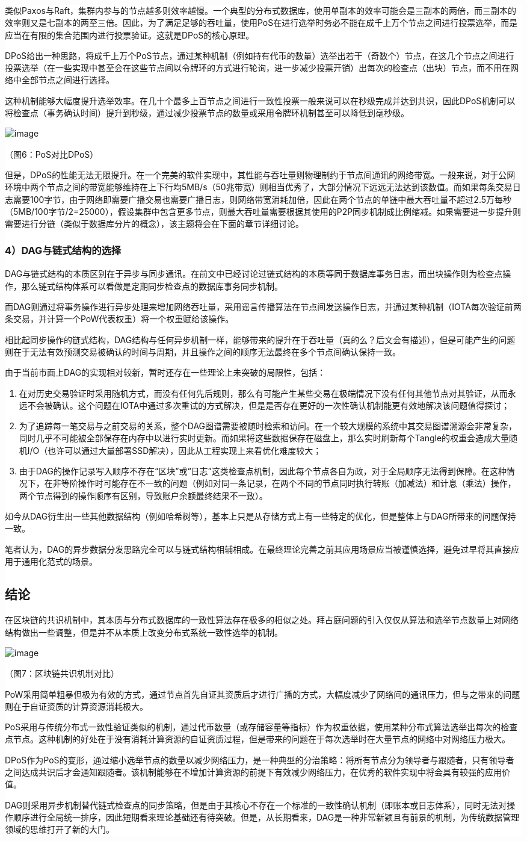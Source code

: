 类似Paxos与Raft，集群内参与的节点越多则效率越慢。一个典型的分布式数据库，使用单副本的效率可能会是三副本的两倍，而三副本的效率则又是七副本的两至三倍。因此，为了满足足够的吞吐量，使用PoS在进行选举时务必不能在成千上万个节点之间进行投票选举，而是应当在有限的集合范围内进行投票验证。这就是DPoS的核心原理。

DPoS给出一种思路，将成千上万个PoS节点，通过某种机制（例如持有代币的数量）选举出若干（奇数个）节点，在这几个节点之间进行投票选举（在一些实现中甚至会在这些节点间以令牌环的方式进行轮询，进一步减少投票开销）出每次的检查点（出块）节点，而不用在网络中全部节点之间进行选择。

这种机制能够大幅度提升选举效率。在几十个最多上百节点之间进行一致性投票一般来说可以在秒级完成并达到共识，因此DPoS机制可以将检查点（事务确认时间）提升到秒级，通过减少投票节点的数量或采用令牌环机制甚至可以降低到毫秒级。

![image](https://raw.githubusercontent.com/FerminPan/Static/master/4_11_6.jpeg)

（图6：PoS对比DPoS）

但是，DPoS的性能无法无限提升。在一个完美的软件实现中，其性能与吞吐量则物理制约于节点间通讯的网络带宽。一般来说，对于公网环境中两个节点之间的带宽能够维持在上下行均5MB/s（50兆带宽）则相当优秀了，大部分情况下远远无法达到该数值。而如果每条交易日志需要100字节，由于网络即需要广播交易也需要广播日志，则网络带宽消耗加倍，因此在两个节点的单链中最大吞吐量不超过2.5万每秒（5MB/100字节/2=25000），假设集群中包含更多节点，则最大吞吐量需要根据其使用的P2P同步机制成比例缩减。如果需要进一步提升则需要进行分链（类似于数据库分片的概念），该主题将会在下面的章节详细讨论。

### 4）DAG与链式结构的选择

DAG与链式结构的本质区别在于异步与同步通讯。在前文中已经讨论过链式结构的本质等同于数据库事务日志，而出块操作则为检查点操作，那么链式结构体系可以看做是定期同步检查点的数据库事务同步机制。

而DAG则通过将事务操作进行异步处理来增加网络吞吐量，采用谣言传播算法在节点间发送操作日志，并通过某种机制（IOTA每次验证前两条交易，并计算一个PoW代表权重）将一个权重赋给该操作。

相比起同步操作的链式结构，DAG结构与任何异步机制一样，能够带来的提升在于吞吐量（真的么？后文会有描述），但是可能产生的问题则在于无法有效预测交易被确认的时间与周期，并且操作之间的顺序无法最终在多个节点间确认保持一致。

由于当前市面上DAG的实现相对较新，暂时还存在一些理论上未突破的局限性，包括：



1.    在对历史交易验证时采用随机方式，而没有任何先后规则，那么有可能产生某些交易在极端情况下没有任何其他节点对其验证，从而永远不会被确认。这个问题在IOTA中通过多次重试的方式解决，但是是否存在更好的一次性确认机制能更有效地解决该问题值得探讨；

2.    为了追踪每一笔交易与之前交易的关系，整个DAG图谱需要被随时检索和访问。在一个较大规模的系统中其交易图谱溯源会非常复杂，同时几乎不可能被全部保存在内存中以进行实时更新。而如果将这些数据保存在磁盘上，那么实时刷新每个Tangle的权重会造成大量随机I/O（也许可以通过大量部署SSD解决），因此从工程实现上来看优化难度较大；

3.    由于DAG的操作记录写入顺序不存在“区块”或“日志”这类检查点机制，因此每个节点各自为政，对于全局顺序无法得到保障。在这种情况下，在非等阶操作时可能存在不一致的问题（例如对同一条记录，在两个不同的节点同时执行转账（加减法）和计息（乘法）操作，两个节点得到的操作顺序有区别，导致账户余额最终结果不一致）。

如今从DAG衍生出一些其他数据结构（例如哈希树等），基本上只是从存储方式上有一些特定的优化，但是整体上与DAG所带来的问题保持一致。

笔者认为，DAG的异步数据分发思路完全可以与链式结构相辅相成。在最终理论完善之前其应用场景应当被谨慎选择，避免过早将其直接应用于通用化范式的场景。

## 结论

在区块链的共识机制中，其本质与分布式数据库的一致性算法存在极多的相似之处。拜占庭问题的引入仅仅从算法和选举节点数量上对网络结构做出一些调整，但是并不从本质上改变分布式系统一致性选举的机制。

![image](https://raw.githubusercontent.com/FerminPan/Static/master/4_11_7.jpeg)

（图7：区块链共识机制对比）

PoW采用简单粗暴但极为有效的方式，通过节点首先自证其资质后才进行广播的方式，大幅度减少了网络间的通讯压力，但与之带来的问题则在于自证资质的计算资源消耗极大。

PoS采用与传统分布式一致性验证类似的机制，通过代币数量（或存储容量等指标）作为权重依据，使用某种分布式算法选举出每次的检查点节点。这种机制的好处在于没有消耗计算资源的自证资质过程，但是带来的问题在于每次选举时在大量节点的网络中对网络压力极大。



DPoS作为PoS的变形，通过缩小选举节点的数量以减少网络压力，是一种典型的分治策略：将所有节点分为领导者与跟随者，只有领导者之间达成共识后才会通知跟随者。该机制能够在不增加计算资源的前提下有效减少网络压力，在优秀的软件实现中将会具有较强的应用价值。

DAG则采用异步机制替代链式检查点的同步策略，但是由于其核心不存在一个标准的一致性确认机制（即账本或日志体系），同时无法对操作顺序进行全局统一排序，因此短期看来理论基础还有待突破。但是，从长期看来，DAG是一种非常新颖且有前景的机制，为传统数据管理领域的思维打开了新的大门。